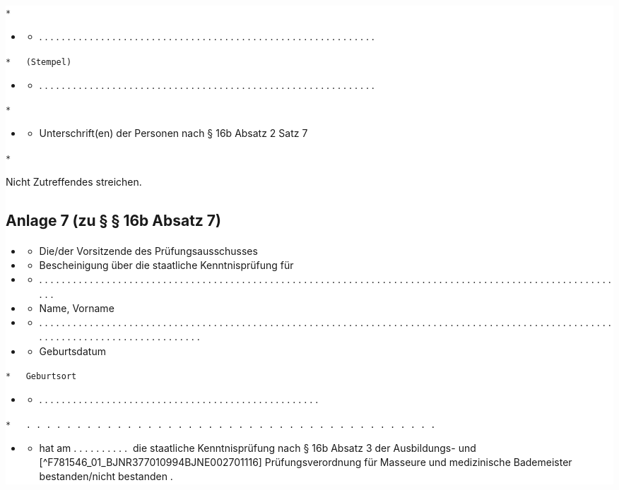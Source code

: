     *

*    *   . . . . . . . . . . . . . . . . . . . . . . . . . . . . . . . . . . . . . . . . . . . . . . . . . . . . . . . . . . . .

    *   (Stempel)


*    *   . . . . . . . . . . . . . . . . . . . . . . . . . . . . . . . . . . . . . . . . . . . . . . . . . . . . . . . . . . . .

    *

*    *   Unterschrift(en) der Personen nach § 16b Absatz 2 Satz 7

    *


   Nicht Zutreffendes streichen.
[^F781546_01_BJNR377010994BJNE002601116]: 

## Anlage 7 (zu § § 16b Absatz 7)


*    *   Die/der Vorsitzende
        des Prüfungsausschusses


*    *   Bescheinigung
        über die staatliche Kenntnisprüfung
        für


*    *   . . . . . . . . . . . . . . . . . . . . . . . . . . . . . . . . . . . . . . . . . . . . . . . . . . . . . . . . . . . . . . . . . . . . . . . . . . . . . . . . . . . . . . . . . . . . . . . . . . . . . . . . .


*    *   Name, Vorname


*    *   . . . . . . . . . . . . . . . . . . . . . . . . . . . . . . . . . . . . . . . . . . . . . . . . . . . . . . . . . . . . . . . . . . . . . . . . . . . . . . . . . . . . . . . . . . . . . . . . . . . . . . . . . . . . . . . . . . . . . . . . . . . . . . . . . . .


*    *   Geburtsdatum

    *   Geburtsort


*    *   . . . . . . . . . . . . . . . . . . . . . . . . . . . . . . . . . . . . . . . . . . . . . . . . . .

    *   . . . . . . . . . . . . . . . . . . . . . . . . . . . . . . . . . . . . . . . . .


*    *   hat am . . . . . . . . . .  die staatliche Kenntnisprüfung nach § 16b Absatz 3 der Ausbildungs- und
[^F781546_01_BJNR377010994BJNE002701116]
        Prüfungsverordnung für Masseure und medizinische Bademeister bestanden/nicht bestanden
        .
